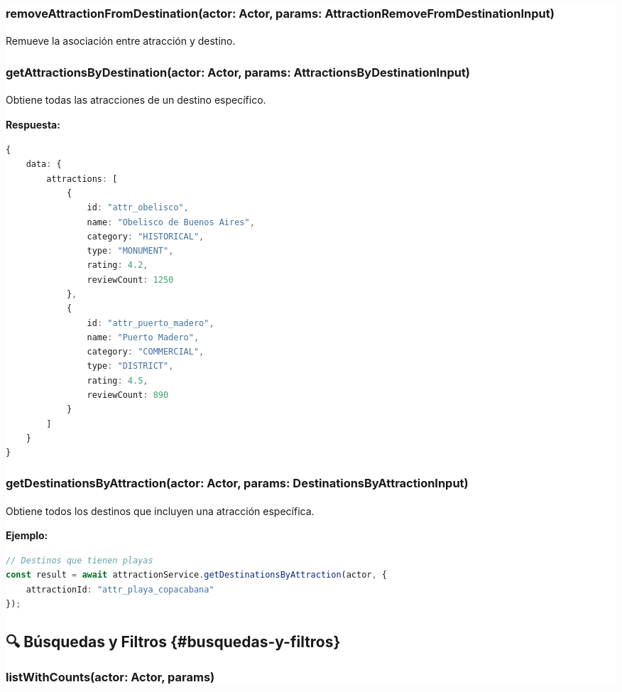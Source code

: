 ### removeAttractionFromDestination(actor: Actor, params: AttractionRemoveFromDestinationInput)

Remueve la asociación entre atracción y destino.

### getAttractionsByDestination(actor: Actor, params: AttractionsByDestinationInput)

Obtiene todas las atracciones de un destino específico.

**Respuesta:**
```typescript
{
    data: {
        attractions: [
            {
                id: "attr_obelisco",
                name: "Obelisco de Buenos Aires",
                category: "HISTORICAL",
                type: "MONUMENT",
                rating: 4.2,
                reviewCount: 1250
            },
            {
                id: "attr_puerto_madero",
                name: "Puerto Madero",
                category: "COMMERCIAL",
                type: "DISTRICT",
                rating: 4.5,
                reviewCount: 890
            }
        ]
    }
}
```

### getDestinationsByAttraction(actor: Actor, params: DestinationsByAttractionInput)

Obtiene todos los destinos que incluyen una atracción específica.

**Ejemplo:**
```typescript
// Destinos que tienen playas
const result = await attractionService.getDestinationsByAttraction(actor, {
    attractionId: "attr_playa_copacabana"
});
```

## 🔍 Búsquedas y Filtros {#busquedas-y-filtros}

### listWithCounts(actor: Actor, params)
